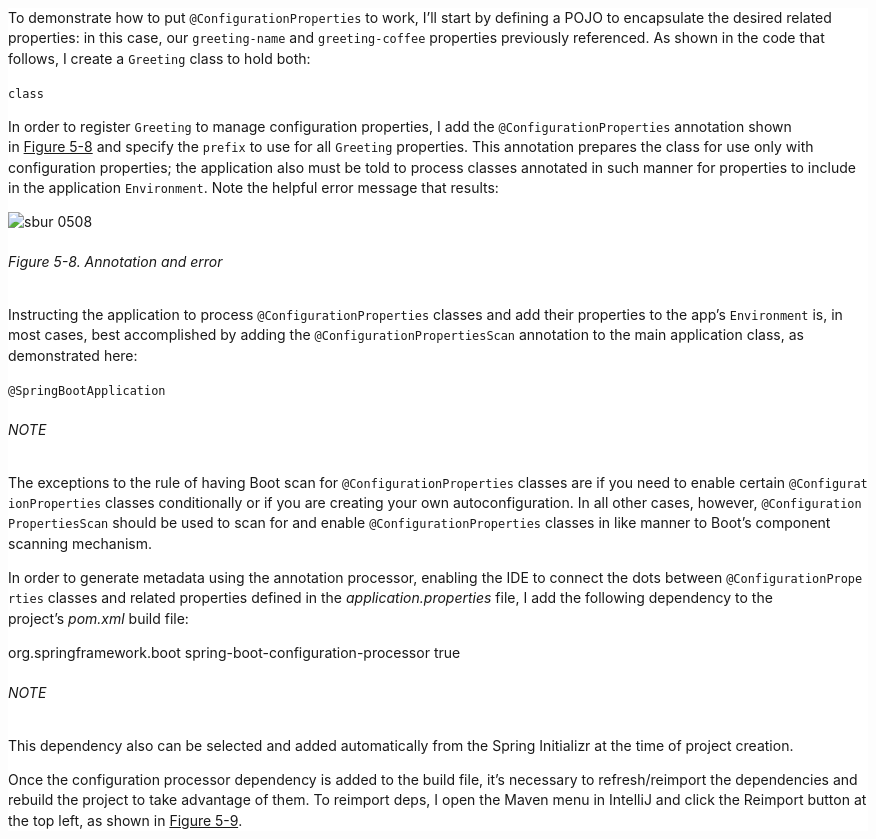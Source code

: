 To demonstrate how to put `@ConfigurationProperties` to work, I’ll start by defining a POJO to encapsulate the desired related properties: in this case, our `greeting-name` and `greeting-coffee` properties previously referenced. As shown in the code that follows, I create a `Greeting` class to hold both:

```
class
```

In order to register `Greeting` to manage configuration properties, I add the `@ConfigurationProperties` annotation shown in [Figure 5-8](https://learning.oreilly.com/library/view/spring-boot-up/9781492076971/ch05.html#annotation_and_error) and specify the `prefix` to use for all `Greeting` properties. This annotation prepares the class for use only with configuration properties; the application also must be told to process classes annotated in such manner for properties to include in the application `Environment`. Note the helpful error message that results:

![sbur 0508](https://learning.oreilly.com/api/v2/epubs/urn:orm:book:9781492076971/files/assets/sbur_0508.png)

###### Figure 5-8. Annotation and error

Instructing the application to process `@ConfigurationProperties` classes and add their properties to the app’s `Environment` is, in most cases, best accomplished by adding the `@ConfigurationPropertiesScan` annotation to the main application class, as demonstrated here:

```
@SpringBootApplication
```

###### NOTE

The exceptions to the rule of having Boot scan for `@ConfigurationProperties` classes are if you need to enable certain `@ConfigurationProperties` classes conditionally or if you are creating your own autoconfiguration. In all other cases, however, `@ConfigurationPropertiesScan` should be used to scan for and enable `@ConfigurationProperties` classes in like manner to Boot’s component scanning mechanism.

In order to generate metadata using the annotation processor, enabling the IDE to connect the dots between `@ConfigurationProperties` classes and related properties defined in the _application.properties_ file, I add the following dependency to the project’s _pom.xml_ build file:

<dependency>
    <groupId>org.springframework.boot</groupId>
    <artifactId>spring-boot-configuration-processor</artifactId>
    <optional>true</optional>
</dependency>

###### NOTE

This dependency also can be selected and added automatically from the Spring Initializr at the time of project creation.

Once the configuration processor dependency is added to the build file, it’s necessary to refresh/reimport the dependencies and rebuild the project to take advantage of them. To reimport deps, I open the Maven menu in IntelliJ and click the Reimport button at the top left, as shown in [Figure 5-9](https://learning.oreilly.com/library/view/spring-boot-up/9781492076971/ch05.html#reimporting_project_dependencies).

